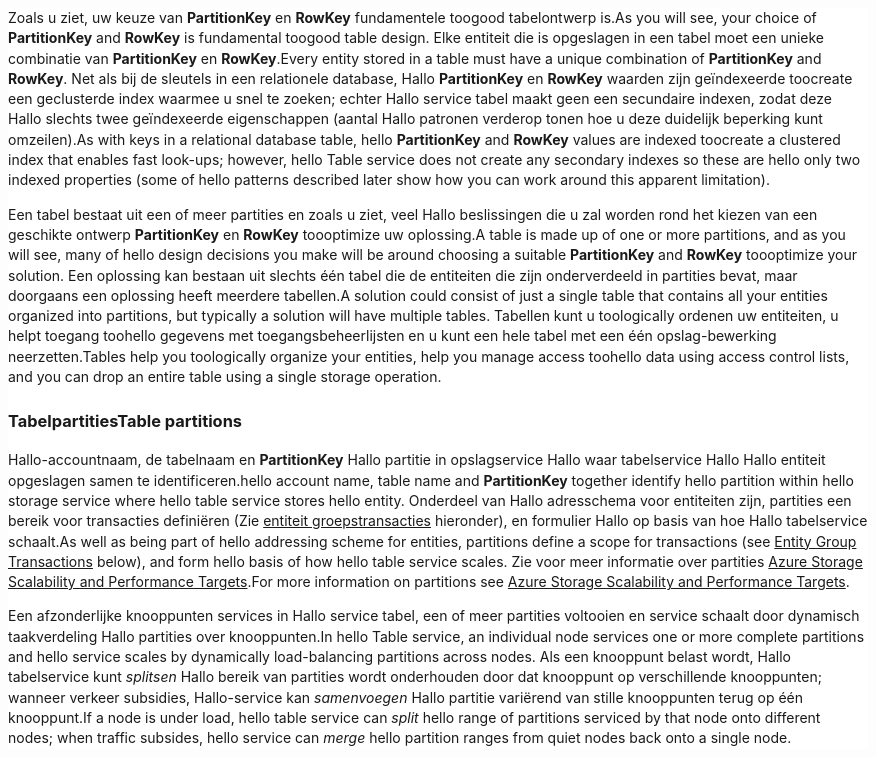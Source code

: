 <span data-ttu-id="5f918-168">Zoals u ziet, uw keuze van **PartitionKey** en **RowKey** fundamentele toogood tabelontwerp is.</span><span class="sxs-lookup"><span data-stu-id="5f918-168">As you will see, your choice of **PartitionKey** and **RowKey** is fundamental toogood table design.</span></span> <span data-ttu-id="5f918-169">Elke entiteit die is opgeslagen in een tabel moet een unieke combinatie van **PartitionKey** en **RowKey**.</span><span class="sxs-lookup"><span data-stu-id="5f918-169">Every entity stored in a table must have a unique combination of **PartitionKey** and **RowKey**.</span></span> <span data-ttu-id="5f918-170">Net als bij de sleutels in een relationele database, Hallo **PartitionKey** en **RowKey** waarden zijn geïndexeerde toocreate een geclusterde index waarmee u snel te zoeken; echter Hallo service tabel maakt geen een secundaire indexen, zodat deze Hallo slechts twee geïndexeerde eigenschappen (aantal Hallo patronen verderop tonen hoe u deze duidelijk beperking kunt omzeilen).</span><span class="sxs-lookup"><span data-stu-id="5f918-170">As with keys in a relational database table, hello **PartitionKey** and **RowKey** values are indexed toocreate a clustered index that enables fast look-ups; however, hello Table service does not create any secondary indexes so these are hello only two indexed properties (some of hello patterns described later show how you can work around this apparent limitation).</span></span>  

<span data-ttu-id="5f918-171">Een tabel bestaat uit een of meer partities en zoals u ziet, veel Hallo beslissingen die u zal worden rond het kiezen van een geschikte ontwerp **PartitionKey** en **RowKey** toooptimize uw oplossing.</span><span class="sxs-lookup"><span data-stu-id="5f918-171">A table is made up of one or more partitions, and as you will see, many of hello design decisions you make will be around choosing a suitable **PartitionKey** and **RowKey** toooptimize your solution.</span></span> <span data-ttu-id="5f918-172">Een oplossing kan bestaan uit slechts één tabel die de entiteiten die zijn onderverdeeld in partities bevat, maar doorgaans een oplossing heeft meerdere tabellen.</span><span class="sxs-lookup"><span data-stu-id="5f918-172">A solution could consist of just a single table that contains all your entities organized into partitions, but typically a solution will have multiple tables.</span></span> <span data-ttu-id="5f918-173">Tabellen kunt u toologically ordenen uw entiteiten, u helpt toegang toohello gegevens met toegangsbeheerlijsten en u kunt een hele tabel met een één opslag-bewerking neerzetten.</span><span class="sxs-lookup"><span data-stu-id="5f918-173">Tables help you toologically organize your entities, help you manage access toohello data using access control lists, and you can drop an entire table using a single storage operation.</span></span>  

### <a name="table-partitions"></a><span data-ttu-id="5f918-174">Tabelpartities</span><span class="sxs-lookup"><span data-stu-id="5f918-174">Table partitions</span></span>
<span data-ttu-id="5f918-175">Hallo-accountnaam, de tabelnaam en **PartitionKey** Hallo partitie in opslagservice Hallo waar tabelservice Hallo Hallo entiteit opgeslagen samen te identificeren.</span><span class="sxs-lookup"><span data-stu-id="5f918-175">hello account name, table name and **PartitionKey** together identify hello partition within hello storage service where hello table service stores hello entity.</span></span> <span data-ttu-id="5f918-176">Onderdeel van Hallo adresschema voor entiteiten zijn, partities een bereik voor transacties definiëren (Zie [entiteit groepstransacties](#entity-group-transactions) hieronder), en formulier Hallo op basis van hoe Hallo tabelservice schaalt.</span><span class="sxs-lookup"><span data-stu-id="5f918-176">As well as being part of hello addressing scheme for entities, partitions define a scope for transactions (see [Entity Group Transactions](#entity-group-transactions) below), and form hello basis of how hello table service scales.</span></span> <span data-ttu-id="5f918-177">Zie voor meer informatie over partities [Azure Storage Scalability and Performance Targets](../storage/common/storage-scalability-targets.md).</span><span class="sxs-lookup"><span data-stu-id="5f918-177">For more information on partitions see [Azure Storage Scalability and Performance Targets](../storage/common/storage-scalability-targets.md).</span></span>  

<span data-ttu-id="5f918-178">Een afzonderlijke knooppunten services in Hallo service tabel, een of meer partities voltooien en service schaalt door dynamisch taakverdeling Hallo partities over knooppunten.</span><span class="sxs-lookup"><span data-stu-id="5f918-178">In hello Table service, an individual node services one or more complete partitions and hello service scales by dynamically load-balancing partitions across nodes.</span></span> <span data-ttu-id="5f918-179">Als een knooppunt belast wordt, Hallo tabelservice kunt *splitsen* Hallo bereik van partities wordt onderhouden door dat knooppunt op verschillende knooppunten; wanneer verkeer subsidies, Hallo-service kan *samenvoegen* Hallo partitie variërend van stille knooppunten terug op één knooppunt.</span><span class="sxs-lookup"><span data-stu-id="5f918-179">If a node is under load, hello table service can *split* hello range of partitions serviced by that node onto different nodes; when traffic subsides, hello service can *merge* hello partition ranges from quiet nodes back onto a single node.</span></span>  
